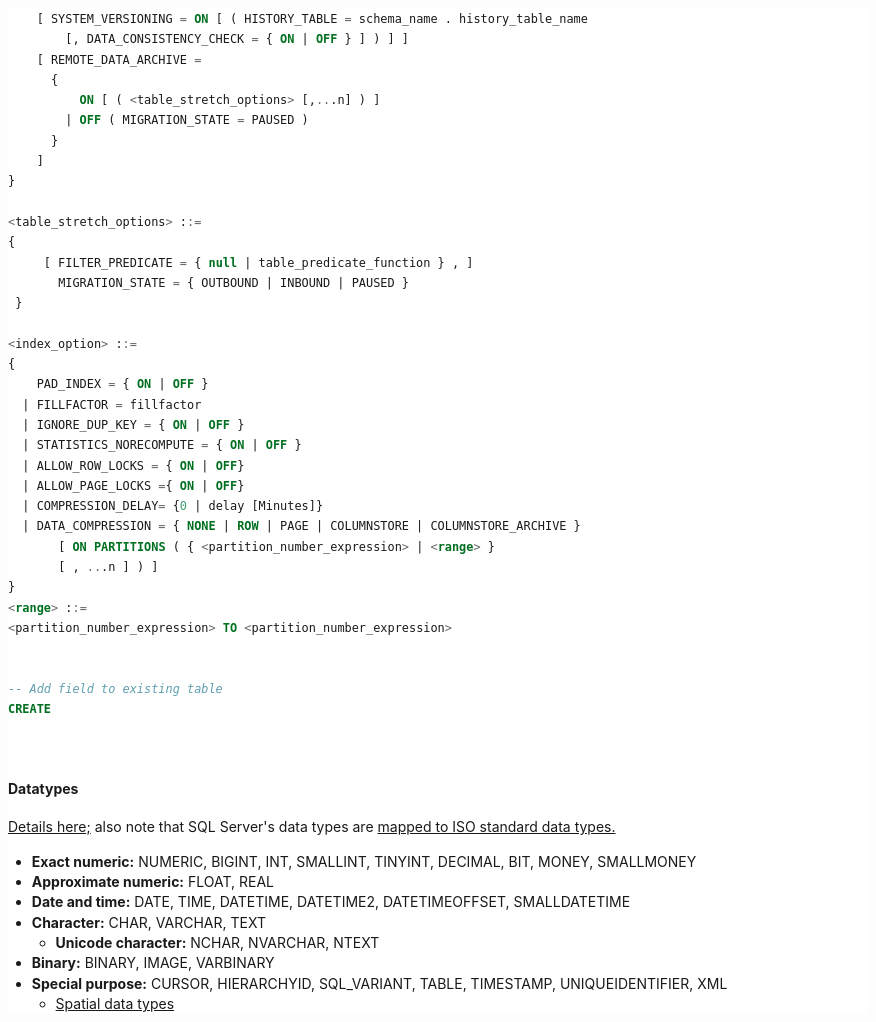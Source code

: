 ```SQL
    [ SYSTEM_VERSIONING = ON [ ( HISTORY_TABLE = schema_name . history_table_name  
        [, DATA_CONSISTENCY_CHECK = { ON | OFF } ] ) ] ]  
    [ REMOTE_DATA_ARCHIVE =   
      {   
          ON [ ( <table_stretch_options> [,...n] ) ]  
        | OFF ( MIGRATION_STATE = PAUSED )   
      }   
    ]  
}  

<table_stretch_options> ::=  
{  
     [ FILTER_PREDICATE = { null | table_predicate_function } , ]  
       MIGRATION_STATE = { OUTBOUND | INBOUND | PAUSED }  
 }  

<index_option> ::=  
{   
    PAD_INDEX = { ON | OFF }   
  | FILLFACTOR = fillfactor   
  | IGNORE_DUP_KEY = { ON | OFF }   
  | STATISTICS_NORECOMPUTE = { ON | OFF }   
  | ALLOW_ROW_LOCKS = { ON | OFF}   
  | ALLOW_PAGE_LOCKS ={ ON | OFF}   
  | COMPRESSION_DELAY= {0 | delay [Minutes]}  
  | DATA_COMPRESSION = { NONE | ROW | PAGE | COLUMNSTORE | COLUMNSTORE_ARCHIVE }  
       [ ON PARTITIONS ( { <partition_number_expression> | <range> }   
       [ , ...n ] ) ]  
}  
<range> ::=   
<partition_number_expression> TO <partition_number_expression>
    
    
-- Add field to existing table
CREATE




```

#### Datatypes

[Details here;](https://docs.microsoft.com/en-us/sql/t-sql/data-types/data-types-transact-sql) also note that SQL Server's data types are [mapped to ISO standard data types.](https://docs.microsoft.com/en-us/sql/t-sql/data-types/data-type-synonyms-transact-sql)

- **Exact numeric:** NUMERIC, BIGINT, INT, SMALLINT, TINYINT, DECIMAL, BIT, MONEY, SMALLMONEY
- **Approximate numeric:** FLOAT, REAL 
- **Date and time:** DATE, TIME, DATETIME, DATETIME2, DATETIMEOFFSET, SMALLDATETIME
- **Character:** CHAR, VARCHAR, TEXT    
    - **Unicode character:** NCHAR, NVARCHAR, NTEXT
- **Binary:** BINARY, IMAGE, VARBINARY
- **Special purpose:** CURSOR, HIERARCHYID, SQL_VARIANT, TABLE, TIMESTAMP, UNIQUEIDENTIFIER, XML
    - [Spatial data types](https://docs.microsoft.com/en-us/sql/relational-databases/spatial/spatial-data-types-overview)
